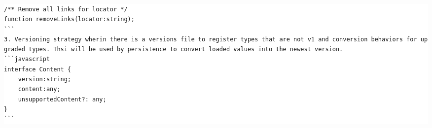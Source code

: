     /** Remove all links for locator */
    function removeLinks(locator:string);
    ```
    3. Versioning strategy wherin there is a versions file to register types that are not v1 and conversion behaviors for upgraded types. Thsi will be used by persistence to convert loaded values into the newest version.
    ```javascript
    interface Content {
        version:string;
        content:any;
        unsupportedContent?: any;
    }
    ```